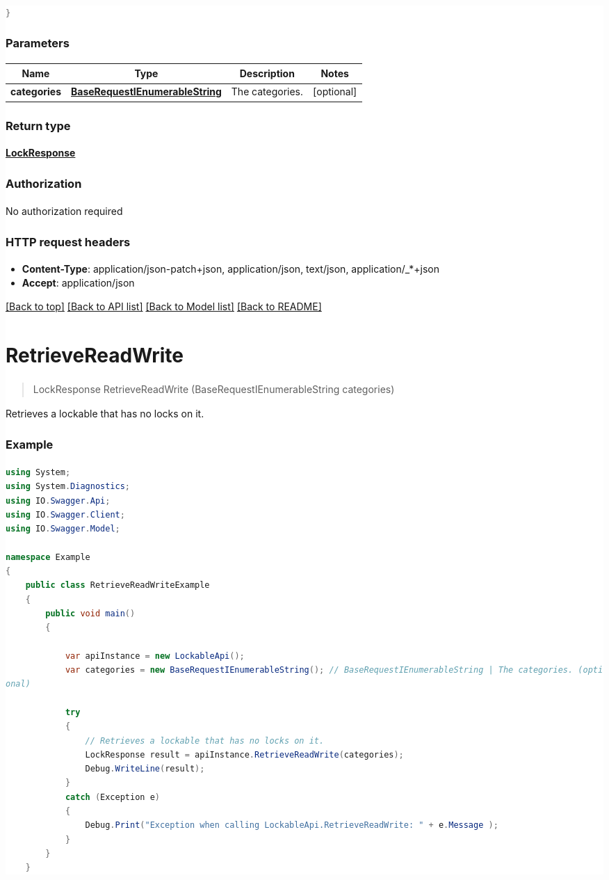 ```csharp
}
```

### Parameters

Name | Type | Description  | Notes
------------- | ------------- | ------------- | -------------
 **categories** | [**BaseRequestIEnumerableString**](BaseRequestIEnumerableString.md)| The categories. | [optional] 

### Return type

[**LockResponse**](LockResponse.md)

### Authorization

No authorization required

### HTTP request headers

 - **Content-Type**: application/json-patch+json, application/json, text/json, application/_*+json
 - **Accept**: application/json

[[Back to top]](#) [[Back to API list]](../README.md#documentation-for-api-endpoints) [[Back to Model list]](../README.md#documentation-for-models) [[Back to README]](../README.md)

<a name="retrievereadwrite"></a>
# **RetrieveReadWrite**
> LockResponse RetrieveReadWrite (BaseRequestIEnumerableString categories)

Retrieves a lockable that has no locks on it.

### Example
```csharp
using System;
using System.Diagnostics;
using IO.Swagger.Api;
using IO.Swagger.Client;
using IO.Swagger.Model;

namespace Example
{
    public class RetrieveReadWriteExample
    {
        public void main()
        {
            
            var apiInstance = new LockableApi();
            var categories = new BaseRequestIEnumerableString(); // BaseRequestIEnumerableString | The categories. (optional) 

            try
            {
                // Retrieves a lockable that has no locks on it.
                LockResponse result = apiInstance.RetrieveReadWrite(categories);
                Debug.WriteLine(result);
            }
            catch (Exception e)
            {
                Debug.Print("Exception when calling LockableApi.RetrieveReadWrite: " + e.Message );
            }
        }
    }
```